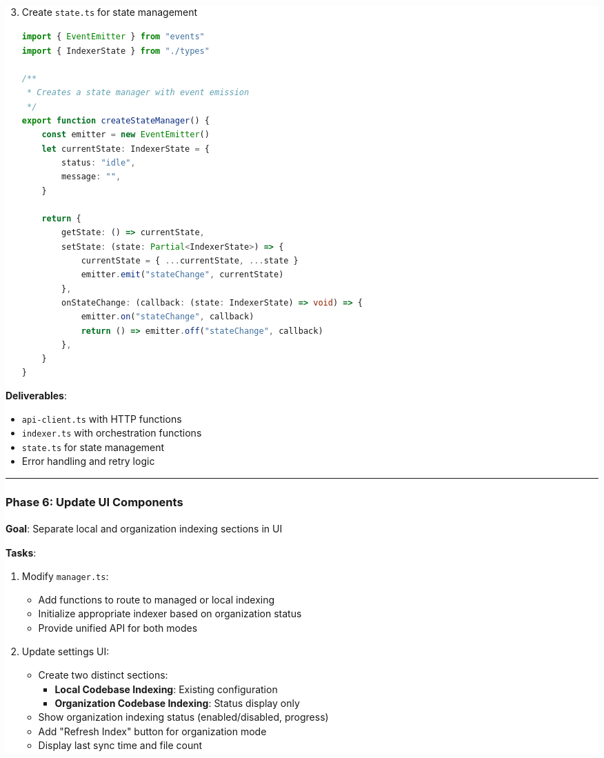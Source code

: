 3. Create `state.ts` for state management

    ```typescript
    import { EventEmitter } from "events"
    import { IndexerState } from "./types"

    /**
     * Creates a state manager with event emission
     */
    export function createStateManager() {
    	const emitter = new EventEmitter()
    	let currentState: IndexerState = {
    		status: "idle",
    		message: "",
    	}

    	return {
    		getState: () => currentState,
    		setState: (state: Partial<IndexerState>) => {
    			currentState = { ...currentState, ...state }
    			emitter.emit("stateChange", currentState)
    		},
    		onStateChange: (callback: (state: IndexerState) => void) => {
    			emitter.on("stateChange", callback)
    			return () => emitter.off("stateChange", callback)
    		},
    	}
    }
    ```

**Deliverables**:

- `api-client.ts` with HTTP functions
- `indexer.ts` with orchestration functions
- `state.ts` for state management
- Error handling and retry logic

---

### Phase 6: Update UI Components

**Goal**: Separate local and organization indexing sections in UI

**Tasks**:

1. Modify `manager.ts`:

    - Add functions to route to managed or local indexing
    - Initialize appropriate indexer based on organization status
    - Provide unified API for both modes

2. Update settings UI:

    - Create two distinct sections:
        - **Local Codebase Indexing**: Existing configuration
        - **Organization Codebase Indexing**: Status display only
    - Show organization indexing status (enabled/disabled, progress)
    - Add "Refresh Index" button for organization mode
    - Display last sync time and file count
